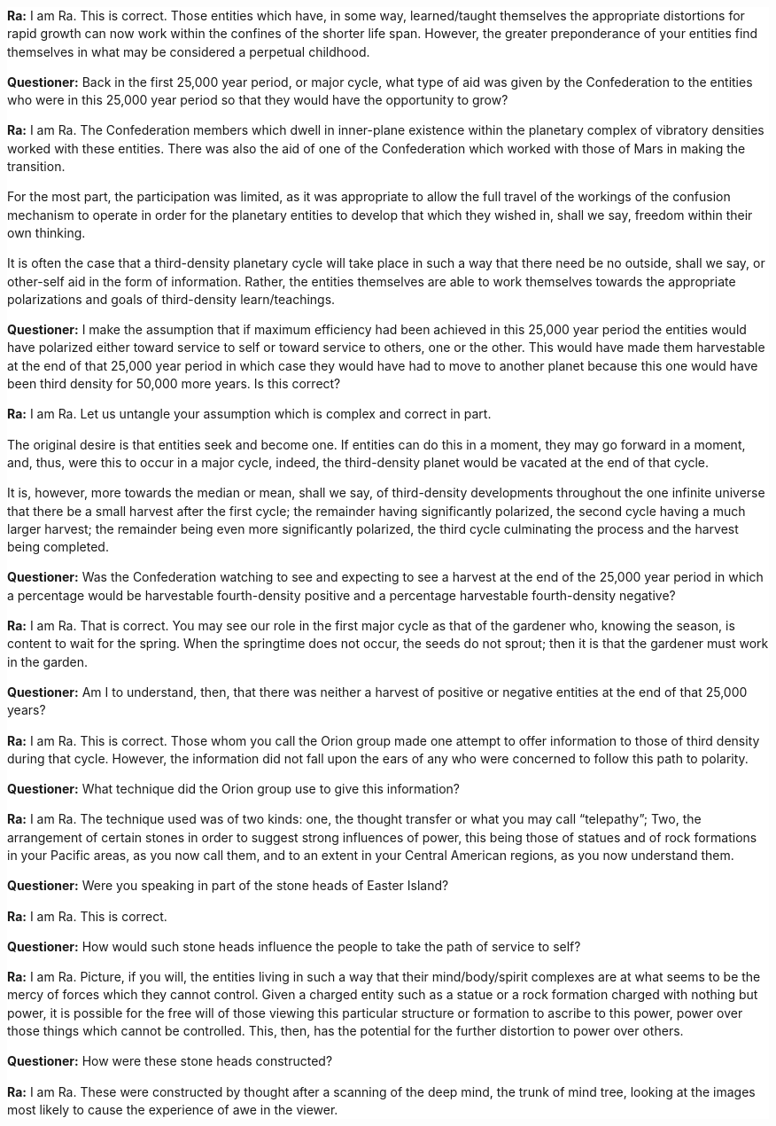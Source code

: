 <p><strong>Ra:</strong> I am Ra. This is correct. Those entities which have, in some way, learned/taught themselves the appropriate distortions for rapid growth can now work within the confines of the shorter life span. However, the greater preponderance of your entities find themselves in what may be considered a perpetual childhood.</p>
<p><strong>Questioner:</strong> Back in the first 25,000 year period, or major cycle, what type of aid was given by the Confederation to the entities who were in this 25,000 year period so that they would have the opportunity to grow?</p>
<p><strong>Ra:</strong> I am Ra. The Confederation members which dwell in inner-plane existence within the planetary complex of vibratory densities worked with these entities. There was also the aid of one of the Confederation which worked with those of Mars in making the transition.</p>
<p>For the most part, the participation was limited, as it was appropriate to allow the full travel of the workings of the confusion mechanism to operate in order for the planetary entities to develop that which they wished in, shall we say, freedom within their own thinking.</p>
<p>It is often the case that a third-density planetary cycle will take place in such a way that there need be no outside, shall we say, or other-self aid in the form of information. Rather, the entities themselves are able to work themselves towards the appropriate polarizations and goals of third-density learn/teachings.</p>
<p><strong>Questioner:</strong> I make the assumption that if maximum efficiency had been achieved in this 25,000 year period the entities would have polarized either toward service to self or toward service to others, one or the other. This would have made them harvestable at the end of that 25,000 year period in which case they would have had to move to another planet because this one would have been third density for 50,000 more years. Is this correct?</p>
<p><strong>Ra:</strong> I am Ra. Let us untangle your assumption which is complex and correct in part.</p>
<p>The original desire is that entities seek and become one. If entities can do this in a moment, they may go forward in a moment, and, thus, were this to occur in a major cycle, indeed, the third-density planet would be vacated at the end of that cycle.</p>
<p>It is, however, more towards the median or mean, shall we say, of third-density developments throughout the one infinite universe that there be a small harvest after the first cycle; the remainder having significantly polarized, the second cycle having a much larger harvest; the remainder being even more significantly polarized, the third cycle culminating the process and the harvest being completed.</p>
<p><strong>Questioner:</strong> Was the Confederation watching to see and expecting to see a harvest at the end of the 25,000 year period in which a percentage would be harvestable fourth-density positive and a percentage harvestable fourth-density negative?</p>
<p><strong>Ra:</strong> I am Ra. That is correct. You may see our role in the first major cycle as that of the gardener who, knowing the season, is content to wait for the spring. When the springtime does not occur, the seeds do not sprout; then it is that the gardener must work in the garden.</p>
<p><strong>Questioner:</strong> Am I to understand, then, that there was neither a harvest of positive or negative entities at the end of that 25,000 years?</p>
<p><strong>Ra:</strong> I am Ra. This is correct. Those whom you call the Orion group made one attempt to offer information to those of third density during that cycle. However, the information did not fall upon the ears of any who were concerned to follow this path to polarity.</p>
<p><strong>Questioner:</strong> What technique did the Orion group use to give this information?</p>
<p><strong>Ra:</strong> I am Ra. The technique used was of two kinds: one, the thought transfer or what you may call “telepathy”; Two, the arrangement of certain stones in order to suggest strong influences of power, this being those of statues and of rock formations in your Pacific areas, as you now call them, and to an extent in your Central American regions, as you now understand them.</p>
<p><strong>Questioner:</strong> Were you speaking in part of the stone heads of Easter Island?</p>
<p><strong>Ra:</strong> I am Ra. This is correct.</p>
<p><strong>Questioner:</strong> How would such stone heads influence the people to take the path of service to self?</p>
<p><strong>Ra:</strong> I am Ra. Picture, if you will, the entities living in such a way that their mind/body/spirit complexes are at what seems to be the mercy of forces which they cannot control. Given a charged entity such as a statue or a rock formation charged with nothing but power, it is possible for the free will of those viewing this particular structure or formation to ascribe to this power, power over those things which cannot be controlled. This, then, has the potential for the further distortion to power over others.</p>
<p><strong>Questioner:</strong> How were these stone heads constructed?</p>
<p><strong>Ra:</strong> I am Ra. These were constructed by thought after a scanning of the deep mind, the trunk of mind tree, looking at the images most likely to cause the experience of awe in the viewer.</p>